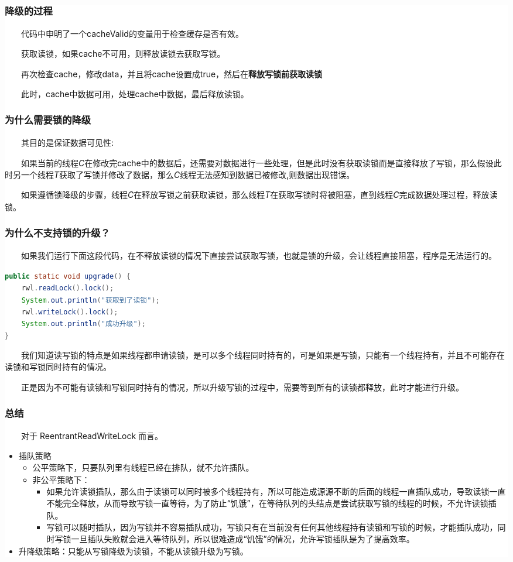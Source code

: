 ### 降级的过程

　　代码中申明了一个cacheValid的变量用于检查缓存是否有效。

　　获取读锁，如果cache不可用，则释放读锁去获取写锁。

　　再次检查cache，修改data，并且将cache设置成true，然后在**释放写锁前获取读锁**

　　此时，cache中数据可用，处理cache中数据，最后释放读锁。

### 为什么需要锁的降级

　　其目的是保证数据可见性:

　　如果当前的线程*C*在修改完cache中的数据后，还需要对数据进行一些处理，但是此时没有获取读锁而是直接释放了写锁，那么假设此时另一个线程*T*获取了写锁并修改了数据，那么*C*线程无法感知到数据已被修改,则数据出现错误。

　　如果遵循锁降级的步骤，线程*C*在释放写锁之前获取读锁，那么线程*T*在获取写锁时将被阻塞，直到线程*C*完成数据处理过程，释放读锁。

### 为什么不支持锁的升级？

　　如果我们运行下面这段代码，在不释放读锁的情况下直接尝试获取写锁，也就是锁的升级，会让线程直接阻塞，程序是无法运行的。

```java
public static void upgrade() {
    rwl.readLock().lock();
    System.out.println("获取到了读锁");
    rwl.writeLock().lock();
    System.out.println("成功升级");
}
```

　　我们知道读写锁的特点是如果线程都申请读锁，是可以多个线程同时持有的，可是如果是写锁，只能有一个线程持有，并且不可能存在读锁和写锁同时持有的情况。

　　正是因为不可能有读锁和写锁同时持有的情况，所以升级写锁的过程中，需要等到所有的读锁都释放，此时才能进行升级。

### 总结

　　对于 ReentrantReadWriteLock 而言。

- 插队策略
  - 公平策略下，只要队列里有线程已经在排队，就不允许插队。
  - 非公平策略下：
    - 如果允许读锁插队，那么由于读锁可以同时被多个线程持有，所以可能造成源源不断的后面的线程一直插队成功，导致读锁一直不能完全释放，从而导致写锁一直等待，为了防止“饥饿”，在等待队列的头结点是尝试获取写锁的线程的时候，不允许读锁插队。
    - 写锁可以随时插队，因为写锁并不容易插队成功，写锁只有在当前没有任何其他线程持有读锁和写锁的时候，才能插队成功，同时写锁一旦插队失败就会进入等待队列，所以很难造成“饥饿”的情况，允许写锁插队是为了提高效率。
- 升降级策略：只能从写锁降级为读锁，不能从读锁升级为写锁。
